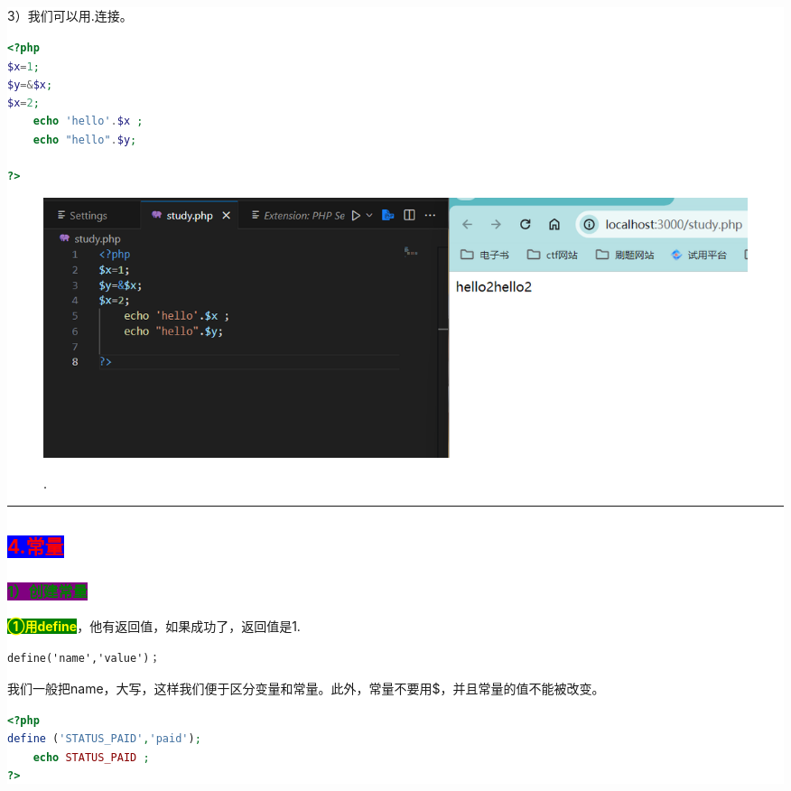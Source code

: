 3）我们可以用.连接。

```php
<?php
$x=1;
$y=&$x;
$x=2;
    echo 'hello'.$x ;
    echo "hello".$y;
    
?>
```

<figure><img src="../.gitbook/assets/image 12 (2).png" alt=""><figcaption><p>.</p></figcaption></figure>

***

## <mark style="color:red;background-color:blue;">4.常量</mark>

### <mark style="color:green;background-color:purple;">1）创建常量</mark>

<mark style="color:yellow;background-color:green;">**①用define**</mark>，他有返回值，如果成功了，返回值是1.

`define('name','value')；`

我们一般把name，大写，这样我们便于区分变量和常量。此外，常量不要用$，并且常量的值不能被改变。

```php
<?php
define ('STATUS_PAID','paid');
    echo STATUS_PAID ;
?>
```
